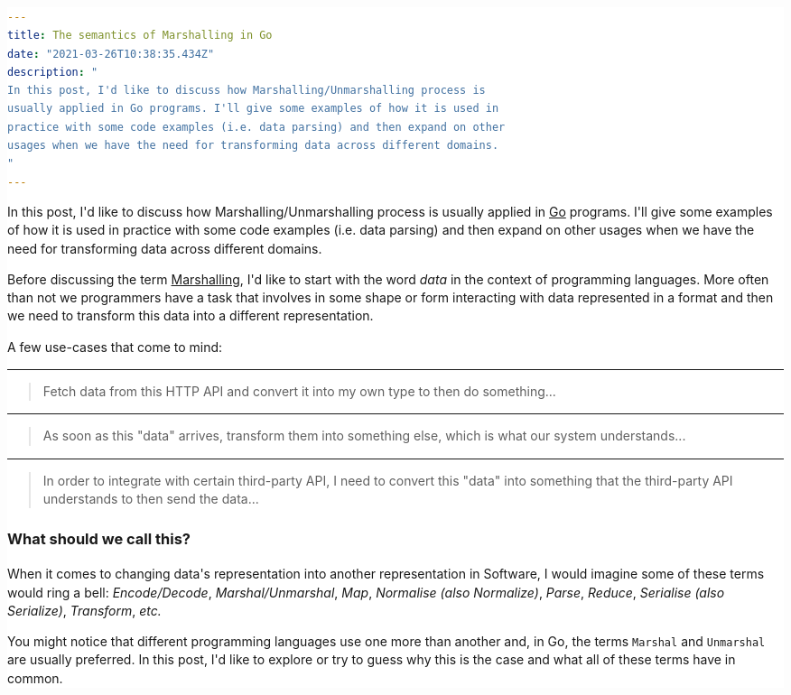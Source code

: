 ```yaml
---
title: The semantics of Marshalling in Go
date: "2021-03-26T10:38:35.434Z"
description: "
In this post, I'd like to discuss how Marshalling/Unmarshalling process is
usually applied in Go programs. I'll give some examples of how it is used in
practice with some code examples (i.e. data parsing) and then expand on other
usages when we have the need for transforming data across different domains.
"
---
```


In this post, I'd like to discuss how Marshalling/Unmarshalling process is
usually applied in [Go](https://golang.org/) programs. I'll give some examples
of how it is used in practice with some code examples (i.e. data parsing) and
then expand on other usages when we have the need for transforming data across
different domains.

Before discussing the term
[Marshalling](https://en.wikipedia.org/wiki/Marshalling_(computer_science)), I'd
like to start with the word _data_ in the context of programming languages. More
often than not we programmers have a task that involves in some shape or form
interacting with data represented in a format and then we need to transform this
data into a different representation.

A few use-cases that come to mind:

---

> Fetch data from this HTTP API and convert it into my own type to then do
> something...

---

> As soon as this "data" arrives, transform them into something else, which is
> what our system understands...

---

> In order to integrate with certain third-party API, I need to convert this
> "data" into something that the third-party API understands to then send the
> data...

### What should we call this?

When it comes to changing data's representation into another representation in
Software, I would imagine some of these terms would ring a bell:
_Encode/Decode_, _Marshal/Unmarshal_, _Map_, _Normalise (also Normalize)_,
_Parse_, _Reduce_, _Serialise (also Serialize)_, _Transform_, _etc._

You might notice that different programming languages use one more than another
and, in Go, the terms `Marshal` and `Unmarshal` are usually preferred. In this
post, I'd like to explore or try to guess why this is the case and what all of
these terms have in common.
